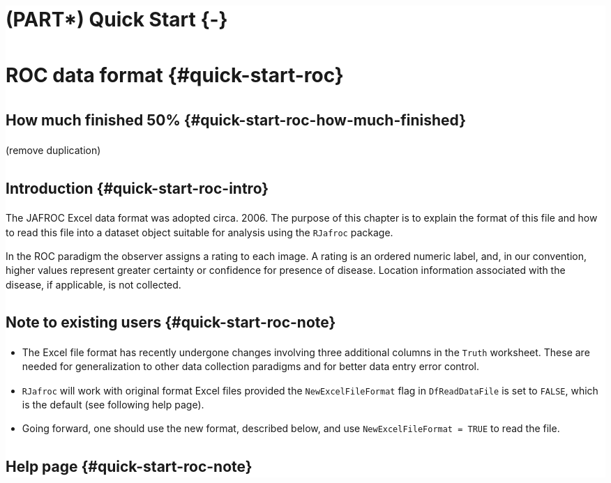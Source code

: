 # (PART\*) Quick Start {-}


# ROC data format {#quick-start-roc}





## How much finished 50% {#quick-start-roc-how-much-finished} 

(remove duplication)



## Introduction {#quick-start-roc-intro}

The JAFROC Excel data format was adopted circa. 2006. The purpose of this chapter is to explain the format of this file and how to read this file into a dataset object suitable for analysis using the `RJafroc` package.

In the ROC paradigm the observer assigns a rating to each image. A rating is an ordered numeric label, and, in our convention, higher values represent greater certainty or confidence for presence of disease. Location information associated with the disease, if applicable, is not collected.


## Note to existing users {#quick-start-roc-note}

* The Excel file format has recently undergone changes involving three additional columns in the `Truth` worksheet. These are needed for generalization to other data collection paradigms and for better data entry error control.

* `RJafroc` will work with original format Excel files provided the `NewExcelFileFormat` flag in `DfReadDataFile` is set to `FALSE`, which is the default (see following help page). 

* Going forward, one should use the new format, described below, and use `NewExcelFileFormat = TRUE` to read the file.

## Help page {#quick-start-roc-note}
